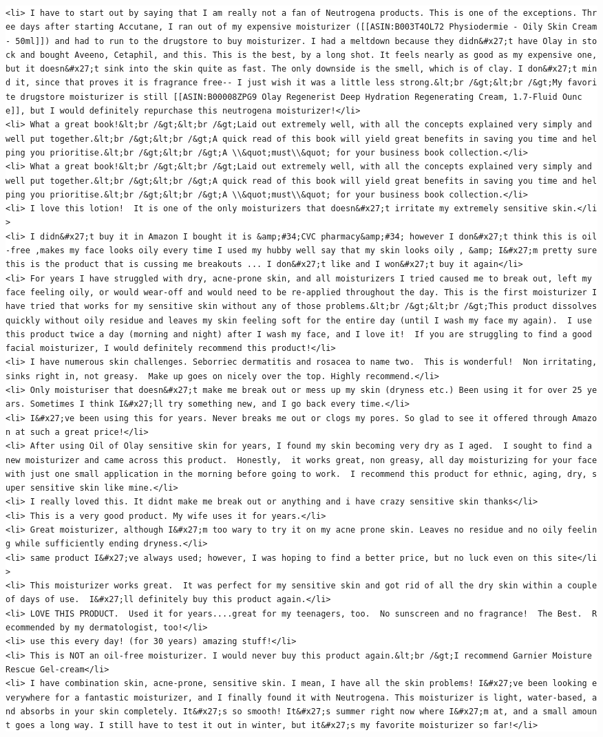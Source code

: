     <li> I have to start out by saying that I am really not a fan of Neutrogena products. This is one of the exceptions. Three days after starting Accutane, I ran out of my expensive moisturizer ([[ASIN:B003T4OL72 Physiodermie - Oily Skin Cream - 50ml]]) and had to run to the drugstore to buy moisturizer. I had a meltdown because they didn&#x27;t have Olay in stock and bought Aveeno, Cetaphil, and this. This is the best, by a long shot. It feels nearly as good as my expensive one, but it doesn&#x27;t sink into the skin quite as fast. The only downside is the smell, which is of clay. I don&#x27;t mind it, since that proves it is fragrance free-- I just wish it was a little less strong.&lt;br /&gt;&lt;br /&gt;My favorite drugstore moisturizer is still [[ASIN:B00008ZPG9 Olay Regenerist Deep Hydration Regenerating Cream, 1.7-Fluid Ounce]], but I would definitely repurchase this neutrogena moisturizer!</li>
    <li> What a great book!&lt;br /&gt;&lt;br /&gt;Laid out extremely well, with all the concepts explained very simply and well put together.&lt;br /&gt;&lt;br /&gt;A quick read of this book will yield great benefits in saving you time and helping you prioritise.&lt;br /&gt;&lt;br /&gt;A \\&quot;must\\&quot; for your business book collection.</li>
    <li> What a great book!&lt;br /&gt;&lt;br /&gt;Laid out extremely well, with all the concepts explained very simply and well put together.&lt;br /&gt;&lt;br /&gt;A quick read of this book will yield great benefits in saving you time and helping you prioritise.&lt;br /&gt;&lt;br /&gt;A \\&quot;must\\&quot; for your business book collection.</li>
    <li> I love this lotion!  It is one of the only moisturizers that doesn&#x27;t irritate my extremely sensitive skin.</li>
    <li> I didn&#x27;t buy it in Amazon I bought it is &amp;#34;CVC pharmacy&amp;#34; however I don&#x27;t think this is oil-free ,makes my face looks oily every time I used my hubby well say that my skin looks oily , &amp; I&#x27;m pretty sure this is the product that is cussing me breakouts ... I don&#x27;t like and I won&#x27;t buy it again</li>
    <li> For years I have struggled with dry, acne-prone skin, and all moisturizers I tried caused me to break out, left my face feeling oily, or would wear-off and would need to be re-applied throughout the day. This is the first moisturizer I have tried that works for my sensitive skin without any of those problems.&lt;br /&gt;&lt;br /&gt;This product dissolves quickly without oily residue and leaves my skin feeling soft for the entire day (until I wash my face my again).  I use this product twice a day (morning and night) after I wash my face, and I love it!  If you are struggling to find a good facial moisturizer, I would definitely recommend this product!</li>
    <li> I have numerous skin challenges. Seborriec dermatitis and rosacea to name two.  This is wonderful!  Non irritating, sinks right in, not greasy.  Make up goes on nicely over the top. Highly recommend.</li>
    <li> Only moisturiser that doesn&#x27;t make me break out or mess up my skin (dryness etc.) Been using it for over 25 years. Sometimes I think I&#x27;ll try something new, and I go back every time.</li>
    <li> I&#x27;ve been using this for years. Never breaks me out or clogs my pores. So glad to see it offered through Amazon at such a great price!</li>
    <li> After using Oil of Olay sensitive skin for years, I found my skin becoming very dry as I aged.  I sought to find a new moisturizer and came across this product.  Honestly,  it works great, non greasy, all day moisturizing for your face with just one small application in the morning before going to work.  I recommend this product for ethnic, aging, dry, super sensitive skin like mine.</li>
    <li> I really loved this. It didnt make me break out or anything and i have crazy sensitive skin thanks</li>
    <li> This is a very good product. My wife uses it for years.</li>
    <li> Great moisturizer, although I&#x27;m too wary to try it on my acne prone skin. Leaves no residue and no oily feeling while sufficiently ending dryness.</li>
    <li> same product I&#x27;ve always used; however, I was hoping to find a better price, but no luck even on this site</li>
    <li> This moisturizer works great.  It was perfect for my sensitive skin and got rid of all the dry skin within a couple of days of use.  I&#x27;ll definitely buy this product again.</li>
    <li> LOVE THIS PRODUCT.  Used it for years....great for my teenagers, too.  No sunscreen and no fragrance!  The Best.  Recommended by my dermatologist, too!</li>
    <li> use this every day! (for 30 years) amazing stuff!</li>
    <li> This is NOT an oil-free moisturizer. I would never buy this product again.&lt;br /&gt;I recommend Garnier Moisture Rescue Gel-cream</li>
    <li> I have combination skin, acne-prone, sensitive skin. I mean, I have all the skin problems! I&#x27;ve been looking everywhere for a fantastic moisturizer, and I finally found it with Neutrogena. This moisturizer is light, water-based, and absorbs in your skin completely. It&#x27;s so smooth! It&#x27;s summer right now where I&#x27;m at, and a small amount goes a long way. I still have to test it out in winter, but it&#x27;s my favorite moisturizer so far!</li>
